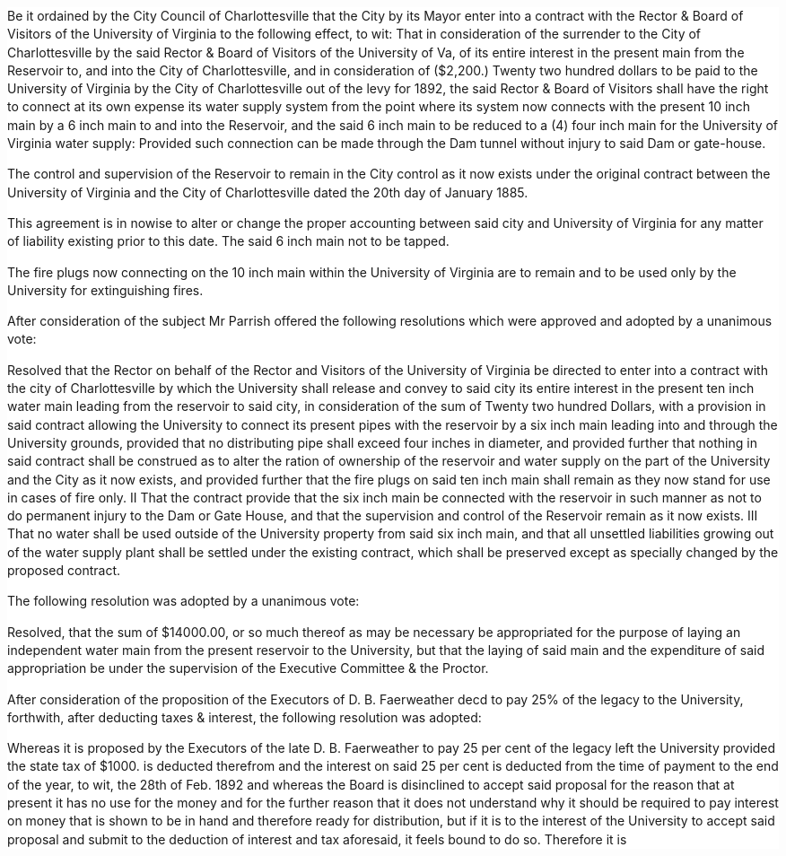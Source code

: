 Be it ordained by the City Council of Charlottesville that the City by its Mayor enter into a contract with the Rector & Board of Visitors of the University of Virginia to the following effect, to wit: That in consideration of the surrender to the City of Charlottesville by the said Rector & Board of Visitors of the University of Va, of its entire interest in the present main from the Reservoir to, and into the City of Charlottesville, and in consideration of ($2,200.) Twenty two hundred dollars to be paid to the University of Virginia by the City of Charlottesville out of the levy for 1892, the said Rector & Board of Visitors shall have the right to connect at its own expense its water supply system from the point where its system now connects with the present 10 inch main by a 6 inch main to and into the Reservoir, and the said 6 inch main to be reduced to a (4) four inch main for the University of Virginia water supply: Provided such connection can be made through the Dam tunnel without injury to said Dam or gate-house.

The control and supervision of the Reservoir to remain in the City control as it now exists under the original contract between the University of Virginia and the City of Charlottesville dated the 20th day of January 1885.

This agreement is in nowise to alter or change the proper accounting between said city and University of Virginia for any matter of liability existing prior to this date. The said 6 inch main not to be tapped.

The fire plugs now connecting on the 10 inch main within the University of Virginia are to remain and to be used only by the University for extinguishing fires.

After consideration of the subject Mr Parrish offered the following resolutions which were approved and adopted by a unanimous vote:

Resolved that the Rector on behalf of the Rector and Visitors of the University of Virginia be directed to enter into a contract with the city of Charlottesville by which the University shall release and convey to said city its entire interest in the present ten inch water main leading from the reservoir to said city, in consideration of the sum of Twenty two hundred Dollars, with a provision in said contract allowing the University to connect its present pipes with the reservoir by a six inch main leading into and through the University grounds, provided that no distributing pipe shall exceed four inches in diameter, and provided further that nothing in said contract shall be construed as to alter the ration of ownership of the reservoir and water supply on the part of the University and the City as it now exists, and provided further that the fire plugs on said ten inch main shall remain as they now stand for use in cases of fire only. II That the contract provide that the six inch main be connected with the reservoir in such manner as not to do permanent injury to the Dam or Gate House, and that the supervision and control of the Reservoir remain as it now exists. III That no water shall be used outside of the University property from said six inch main, and that all unsettled liabilities growing out of the water supply plant shall be settled under the existing contract, which shall be preserved except as specially changed by the proposed contract.

The following resolution was adopted by a unanimous vote:

Resolved, that the sum of $14000.00, or so much thereof as may be necessary be appropriated for the purpose of laying an independent water main from the present reservoir to the University, but that the laying of said main and the expenditure of said appropriation be under the supervision of the Executive Committee & the Proctor.

After consideration of the proposition of the Executors of D. B. Faerweather decd to pay 25% of the legacy to the University, forthwith, after deducting taxes & interest, the following resolution was adopted:

Whereas it is proposed by the Executors of the late D. B. Faerweather to pay 25 per cent of the legacy left the University provided the state tax of $1000. is deducted therefrom and the interest on said 25 per cent is deducted from the time of payment to the end of the year, to wit, the 28th of Feb. 1892 and whereas the Board is disinclined to accept said proposal for the reason that at present it has no use for the money and for the further reason that it does not understand why it should be required to pay interest on money that is shown to be in hand and therefore ready for distribution, but if it is to the interest of the University to accept said proposal and submit to the deduction of interest and tax aforesaid, it feels bound to do so. Therefore it is
